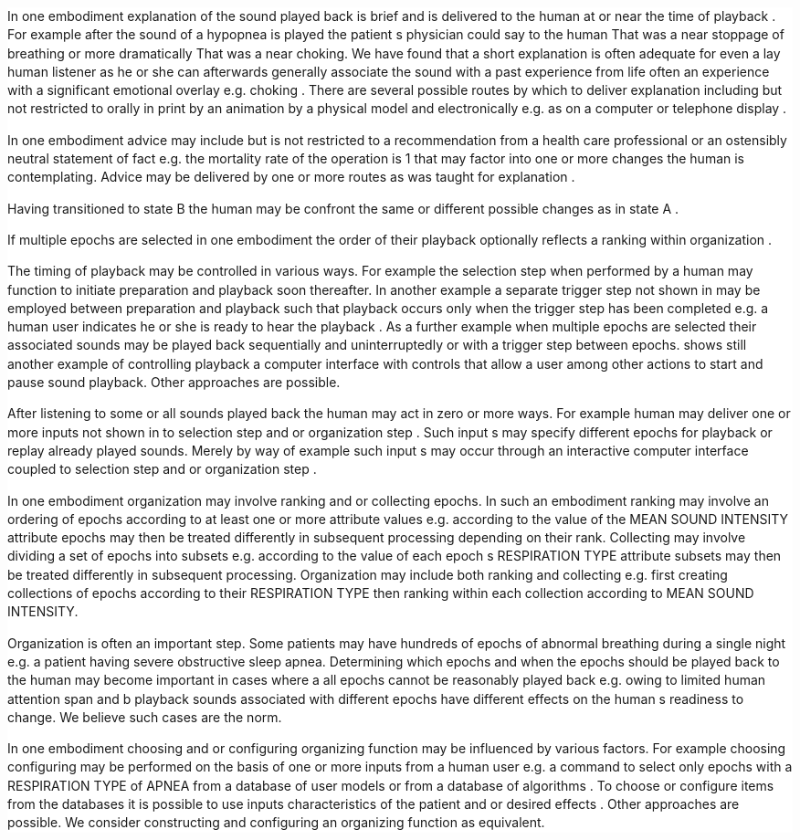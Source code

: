 In one embodiment explanation of the sound played back is brief and is delivered to the human at or near the time of playback . For example after the sound of a hypopnea is played the patient s physician could say to the human That was a near stoppage of breathing or more dramatically That was a near choking. We have found that a short explanation is often adequate for even a lay human listener as he or she can afterwards generally associate the sound with a past experience from life often an experience with a significant emotional overlay e.g. choking . There are several possible routes by which to deliver explanation including but not restricted to orally in print by an animation by a physical model and electronically e.g. as on a computer or telephone display .

In one embodiment advice may include but is not restricted to a recommendation from a health care professional or an ostensibly neutral statement of fact e.g. the mortality rate of the operation is 1 that may factor into one or more changes the human is contemplating. Advice may be delivered by one or more routes as was taught for explanation .

Having transitioned to state B the human may be confront the same or different possible changes as in state A .

If multiple epochs are selected in one embodiment the order of their playback optionally reflects a ranking within organization .

The timing of playback may be controlled in various ways. For example the selection step when performed by a human may function to initiate preparation and playback soon thereafter. In another example a separate trigger step not shown in may be employed between preparation and playback such that playback occurs only when the trigger step has been completed e.g. a human user indicates he or she is ready to hear the playback . As a further example when multiple epochs are selected their associated sounds may be played back sequentially and uninterruptedly or with a trigger step between epochs. shows still another example of controlling playback a computer interface with controls that allow a user among other actions to start and pause sound playback. Other approaches are possible.

After listening to some or all sounds played back the human may act in zero or more ways. For example human may deliver one or more inputs not shown in to selection step and or organization step . Such input s may specify different epochs for playback or replay already played sounds. Merely by way of example such input s may occur through an interactive computer interface coupled to selection step and or organization step .

In one embodiment organization may involve ranking and or collecting epochs. In such an embodiment ranking may involve an ordering of epochs according to at least one or more attribute values e.g. according to the value of the MEAN SOUND INTENSITY attribute epochs may then be treated differently in subsequent processing depending on their rank. Collecting may involve dividing a set of epochs into subsets e.g. according to the value of each epoch s RESPIRATION TYPE attribute subsets may then be treated differently in subsequent processing. Organization may include both ranking and collecting e.g. first creating collections of epochs according to their RESPIRATION TYPE then ranking within each collection according to MEAN SOUND INTENSITY.

Organization is often an important step. Some patients may have hundreds of epochs of abnormal breathing during a single night e.g. a patient having severe obstructive sleep apnea. Determining which epochs and when the epochs should be played back to the human may become important in cases where a all epochs cannot be reasonably played back e.g. owing to limited human attention span and b playback sounds associated with different epochs have different effects on the human s readiness to change. We believe such cases are the norm.

In one embodiment choosing and or configuring organizing function may be influenced by various factors. For example choosing configuring may be performed on the basis of one or more inputs from a human user e.g. a command to select only epochs with a RESPIRATION TYPE of APNEA from a database of user models or from a database of algorithms . To choose or configure items from the databases it is possible to use inputs characteristics of the patient and or desired effects . Other approaches are possible. We consider constructing and configuring an organizing function as equivalent.
